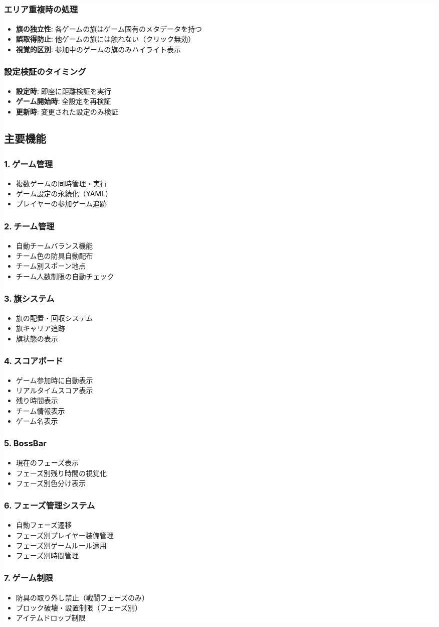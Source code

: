 ### エリア重複時の処理
- **旗の独立性**: 各ゲームの旗はゲーム固有のメタデータを持つ
- **誤取得防止**: 他ゲームの旗には触れない（クリック無効）
- **視覚的区別**: 参加中のゲームの旗のみハイライト表示

### 設定検証のタイミング
- **設定時**: 即座に距離検証を実行
- **ゲーム開始時**: 全設定を再検証
- **更新時**: 変更された設定のみ検証

## 主要機能

### 1. ゲーム管理
- 複数ゲームの同時管理・実行
- ゲーム設定の永続化（YAML）
- プレイヤーの参加ゲーム追跡

### 2. チーム管理
- 自動チームバランス機能
- チーム色の防具自動配布
- チーム別スポーン地点
- チーム人数制限の自動チェック

### 3. 旗システム
- 旗の配置・回収システム
- 旗キャリア追跡
- 旗状態の表示

### 4. スコアボード
- ゲーム参加時に自動表示
- リアルタイムスコア表示
- 残り時間表示
- チーム情報表示
- ゲーム名表示

### 5. BossBar
- 現在のフェーズ表示
- フェーズ別残り時間の視覚化
- フェーズ別色分け表示

### 6. フェーズ管理システム
- 自動フェーズ遷移
- フェーズ別プレイヤー装備管理
- フェーズ別ゲームルール適用
- フェーズ別時間管理

### 7. ゲーム制限
- 防具の取り外し禁止（戦闘フェーズのみ）
- ブロック破壊・設置制限（フェーズ別）
- アイテムドロップ制限
